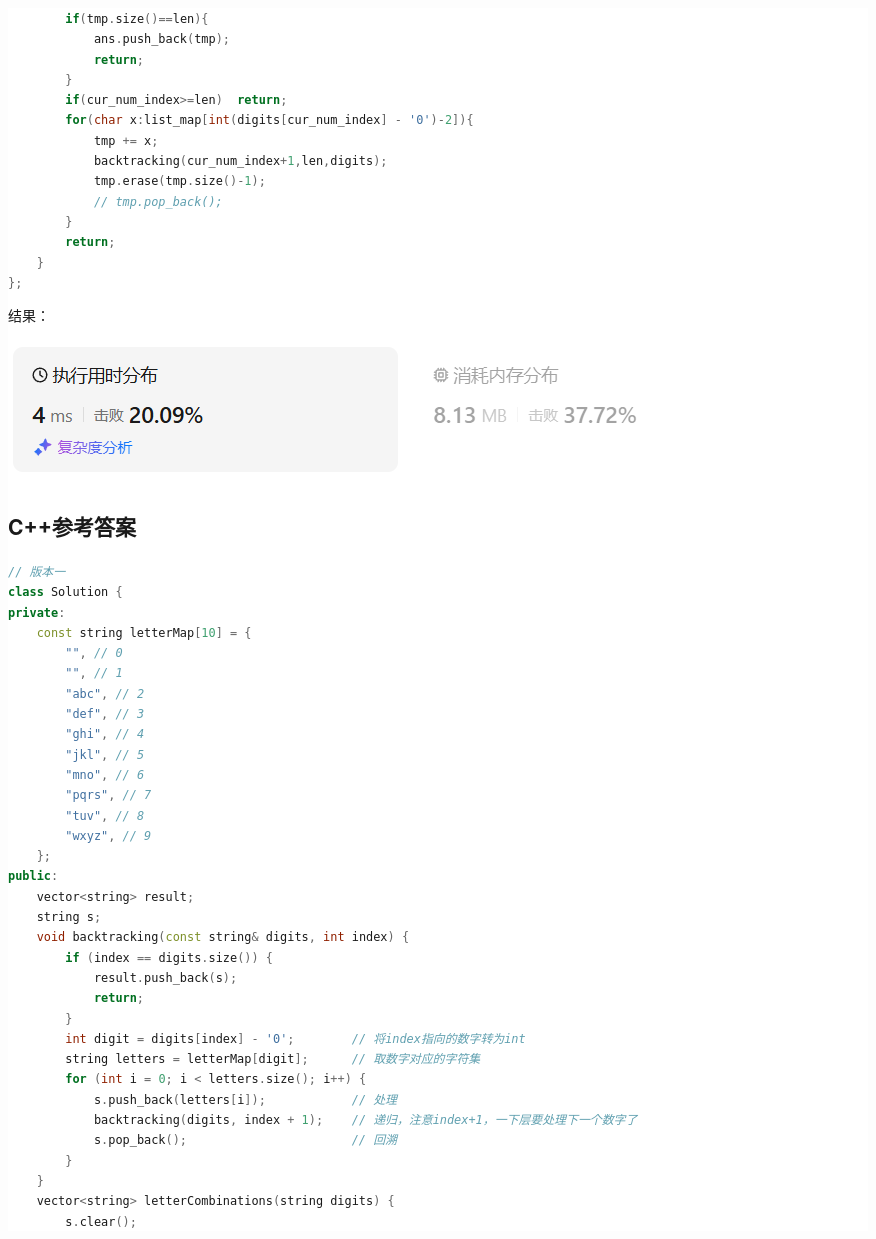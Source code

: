 ```cpp
        if(tmp.size()==len){
            ans.push_back(tmp);
            return;
        }
        if(cur_num_index>=len)  return;
        for(char x:list_map[int(digits[cur_num_index] - '0')-2]){
            tmp += x;
            backtracking(cur_num_index+1,len,digits);
            tmp.erase(tmp.size()-1);
            // tmp.pop_back();
        }
        return;
    }
};
```

结果：

![image-20240629182233786](./assets/image-20240629182233786.png)

## C++参考答案

```cpp
// 版本一
class Solution {
private:
    const string letterMap[10] = {
        "", // 0
        "", // 1
        "abc", // 2
        "def", // 3
        "ghi", // 4
        "jkl", // 5
        "mno", // 6
        "pqrs", // 7
        "tuv", // 8
        "wxyz", // 9
    };
public:
    vector<string> result;
    string s;
    void backtracking(const string& digits, int index) {
        if (index == digits.size()) {
            result.push_back(s);
            return;
        }
        int digit = digits[index] - '0';        // 将index指向的数字转为int
        string letters = letterMap[digit];      // 取数字对应的字符集
        for (int i = 0; i < letters.size(); i++) {
            s.push_back(letters[i]);            // 处理
            backtracking(digits, index + 1);    // 递归，注意index+1，一下层要处理下一个数字了
            s.pop_back();                       // 回溯
        }
    }
    vector<string> letterCombinations(string digits) {
        s.clear();
```